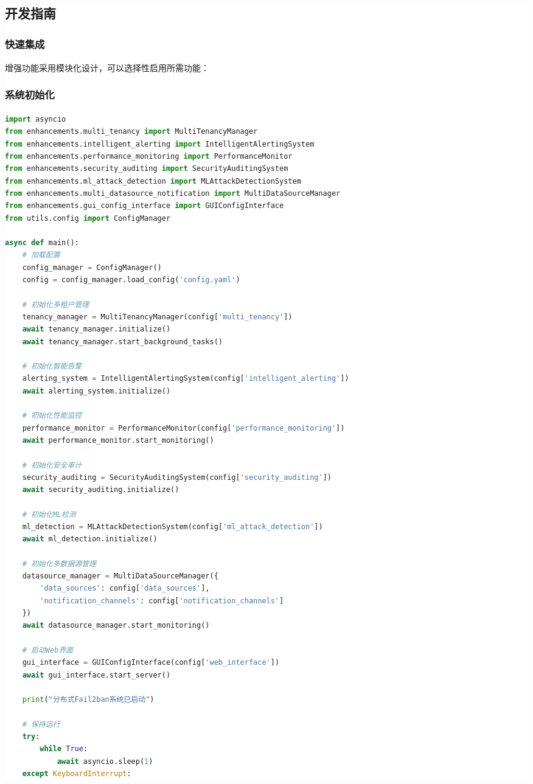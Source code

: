 ## 开发指南

### 快速集成

增强功能采用模块化设计，可以选择性启用所需功能：

### 系统初始化

```python
import asyncio
from enhancements.multi_tenancy import MultiTenancyManager
from enhancements.intelligent_alerting import IntelligentAlertingSystem
from enhancements.performance_monitoring import PerformanceMonitor
from enhancements.security_auditing import SecurityAuditingSystem
from enhancements.ml_attack_detection import MLAttackDetectionSystem
from enhancements.multi_datasource_notification import MultiDataSourceManager
from enhancements.gui_config_interface import GUIConfigInterface
from utils.config import ConfigManager

async def main():
    # 加载配置
    config_manager = ConfigManager()
    config = config_manager.load_config('config.yaml')
    
    # 初始化多租户管理
    tenancy_manager = MultiTenancyManager(config['multi_tenancy'])
    await tenancy_manager.initialize()
    await tenancy_manager.start_background_tasks()
    
    # 初始化智能告警
    alerting_system = IntelligentAlertingSystem(config['intelligent_alerting'])
    await alerting_system.initialize()
    
    # 初始化性能监控
    performance_monitor = PerformanceMonitor(config['performance_monitoring'])
    await performance_monitor.start_monitoring()
    
    # 初始化安全审计
    security_auditing = SecurityAuditingSystem(config['security_auditing'])
    await security_auditing.initialize()
    
    # 初始化ML检测
    ml_detection = MLAttackDetectionSystem(config['ml_attack_detection'])
    await ml_detection.initialize()
    
    # 初始化多数据源管理
    datasource_manager = MultiDataSourceManager({
        'data_sources': config['data_sources'],
        'notification_channels': config['notification_channels']
    })
    await datasource_manager.start_monitoring()
    
    # 启动Web界面
    gui_interface = GUIConfigInterface(config['web_interface'])
    await gui_interface.start_server()
    
    print("分布式Fail2ban系统已启动")
    
    # 保持运行
    try:
        while True:
            await asyncio.sleep(1)
    except KeyboardInterrupt:
```